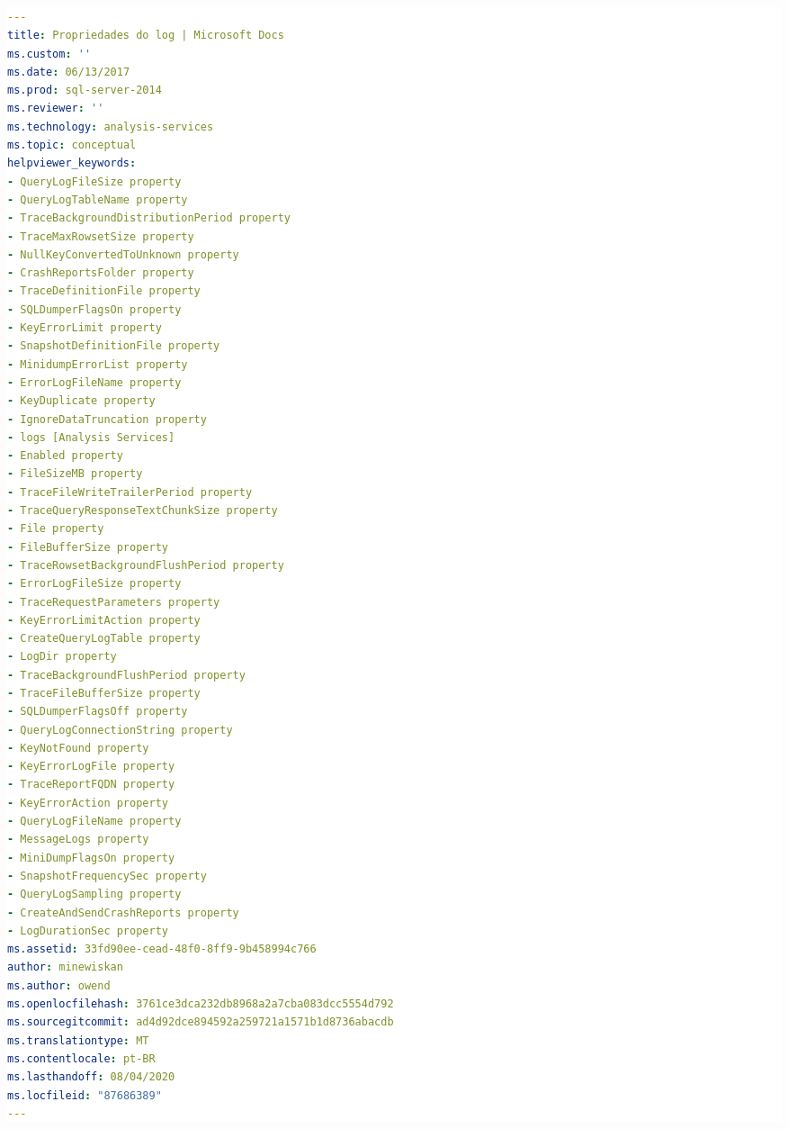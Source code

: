 ```yaml
---
title: Propriedades do log | Microsoft Docs
ms.custom: ''
ms.date: 06/13/2017
ms.prod: sql-server-2014
ms.reviewer: ''
ms.technology: analysis-services
ms.topic: conceptual
helpviewer_keywords:
- QueryLogFileSize property
- QueryLogTableName property
- TraceBackgroundDistributionPeriod property
- TraceMaxRowsetSize property
- NullKeyConvertedToUnknown property
- CrashReportsFolder property
- TraceDefinitionFile property
- SQLDumperFlagsOn property
- KeyErrorLimit property
- SnapshotDefinitionFile property
- MinidumpErrorList property
- ErrorLogFileName property
- KeyDuplicate property
- IgnoreDataTruncation property
- logs [Analysis Services]
- Enabled property
- FileSizeMB property
- TraceFileWriteTrailerPeriod property
- TraceQueryResponseTextChunkSize property
- File property
- FileBufferSize property
- TraceRowsetBackgroundFlushPeriod property
- ErrorLogFileSize property
- TraceRequestParameters property
- KeyErrorLimitAction property
- CreateQueryLogTable property
- LogDir property
- TraceBackgroundFlushPeriod property
- TraceFileBufferSize property
- SQLDumperFlagsOff property
- QueryLogConnectionString property
- KeyNotFound property
- KeyErrorLogFile property
- TraceReportFQDN property
- KeyErrorAction property
- QueryLogFileName property
- MessageLogs property
- MiniDumpFlagsOn property
- SnapshotFrequencySec property
- QueryLogSampling property
- CreateAndSendCrashReports property
- LogDurationSec property
ms.assetid: 33fd90ee-cead-48f0-8ff9-9b458994c766
author: minewiskan
ms.author: owend
ms.openlocfilehash: 3761ce3dca232db8968a2a7cba083dcc5554d792
ms.sourcegitcommit: ad4d92dce894592a259721a1571b1d8736abacdb
ms.translationtype: MT
ms.contentlocale: pt-BR
ms.lasthandoff: 08/04/2020
ms.locfileid: "87686389"
---
```

